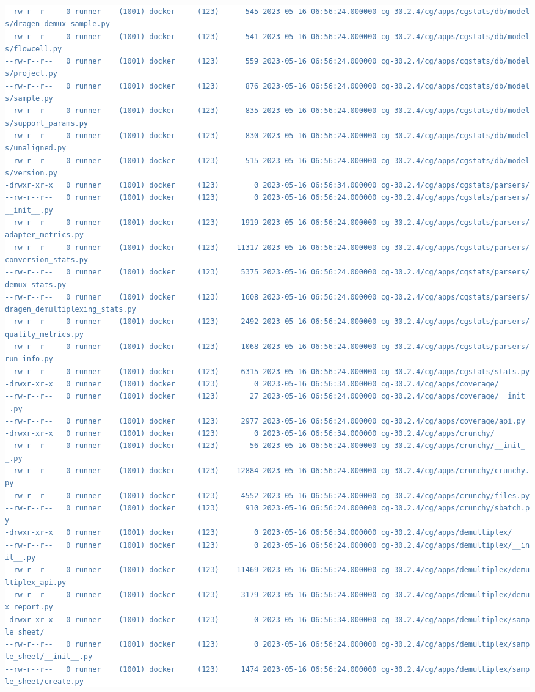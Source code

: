 ```diff
--rw-r--r--   0 runner    (1001) docker     (123)      545 2023-05-16 06:56:24.000000 cg-30.2.4/cg/apps/cgstats/db/models/dragen_demux_sample.py
--rw-r--r--   0 runner    (1001) docker     (123)      541 2023-05-16 06:56:24.000000 cg-30.2.4/cg/apps/cgstats/db/models/flowcell.py
--rw-r--r--   0 runner    (1001) docker     (123)      559 2023-05-16 06:56:24.000000 cg-30.2.4/cg/apps/cgstats/db/models/project.py
--rw-r--r--   0 runner    (1001) docker     (123)      876 2023-05-16 06:56:24.000000 cg-30.2.4/cg/apps/cgstats/db/models/sample.py
--rw-r--r--   0 runner    (1001) docker     (123)      835 2023-05-16 06:56:24.000000 cg-30.2.4/cg/apps/cgstats/db/models/support_params.py
--rw-r--r--   0 runner    (1001) docker     (123)      830 2023-05-16 06:56:24.000000 cg-30.2.4/cg/apps/cgstats/db/models/unaligned.py
--rw-r--r--   0 runner    (1001) docker     (123)      515 2023-05-16 06:56:24.000000 cg-30.2.4/cg/apps/cgstats/db/models/version.py
-drwxr-xr-x   0 runner    (1001) docker     (123)        0 2023-05-16 06:56:34.000000 cg-30.2.4/cg/apps/cgstats/parsers/
--rw-r--r--   0 runner    (1001) docker     (123)        0 2023-05-16 06:56:24.000000 cg-30.2.4/cg/apps/cgstats/parsers/__init__.py
--rw-r--r--   0 runner    (1001) docker     (123)     1919 2023-05-16 06:56:24.000000 cg-30.2.4/cg/apps/cgstats/parsers/adapter_metrics.py
--rw-r--r--   0 runner    (1001) docker     (123)    11317 2023-05-16 06:56:24.000000 cg-30.2.4/cg/apps/cgstats/parsers/conversion_stats.py
--rw-r--r--   0 runner    (1001) docker     (123)     5375 2023-05-16 06:56:24.000000 cg-30.2.4/cg/apps/cgstats/parsers/demux_stats.py
--rw-r--r--   0 runner    (1001) docker     (123)     1608 2023-05-16 06:56:24.000000 cg-30.2.4/cg/apps/cgstats/parsers/dragen_demultiplexing_stats.py
--rw-r--r--   0 runner    (1001) docker     (123)     2492 2023-05-16 06:56:24.000000 cg-30.2.4/cg/apps/cgstats/parsers/quality_metrics.py
--rw-r--r--   0 runner    (1001) docker     (123)     1068 2023-05-16 06:56:24.000000 cg-30.2.4/cg/apps/cgstats/parsers/run_info.py
--rw-r--r--   0 runner    (1001) docker     (123)     6315 2023-05-16 06:56:24.000000 cg-30.2.4/cg/apps/cgstats/stats.py
-drwxr-xr-x   0 runner    (1001) docker     (123)        0 2023-05-16 06:56:34.000000 cg-30.2.4/cg/apps/coverage/
--rw-r--r--   0 runner    (1001) docker     (123)       27 2023-05-16 06:56:24.000000 cg-30.2.4/cg/apps/coverage/__init__.py
--rw-r--r--   0 runner    (1001) docker     (123)     2977 2023-05-16 06:56:24.000000 cg-30.2.4/cg/apps/coverage/api.py
-drwxr-xr-x   0 runner    (1001) docker     (123)        0 2023-05-16 06:56:34.000000 cg-30.2.4/cg/apps/crunchy/
--rw-r--r--   0 runner    (1001) docker     (123)       56 2023-05-16 06:56:24.000000 cg-30.2.4/cg/apps/crunchy/__init__.py
--rw-r--r--   0 runner    (1001) docker     (123)    12884 2023-05-16 06:56:24.000000 cg-30.2.4/cg/apps/crunchy/crunchy.py
--rw-r--r--   0 runner    (1001) docker     (123)     4552 2023-05-16 06:56:24.000000 cg-30.2.4/cg/apps/crunchy/files.py
--rw-r--r--   0 runner    (1001) docker     (123)      910 2023-05-16 06:56:24.000000 cg-30.2.4/cg/apps/crunchy/sbatch.py
-drwxr-xr-x   0 runner    (1001) docker     (123)        0 2023-05-16 06:56:34.000000 cg-30.2.4/cg/apps/demultiplex/
--rw-r--r--   0 runner    (1001) docker     (123)        0 2023-05-16 06:56:24.000000 cg-30.2.4/cg/apps/demultiplex/__init__.py
--rw-r--r--   0 runner    (1001) docker     (123)    11469 2023-05-16 06:56:24.000000 cg-30.2.4/cg/apps/demultiplex/demultiplex_api.py
--rw-r--r--   0 runner    (1001) docker     (123)     3179 2023-05-16 06:56:24.000000 cg-30.2.4/cg/apps/demultiplex/demux_report.py
-drwxr-xr-x   0 runner    (1001) docker     (123)        0 2023-05-16 06:56:34.000000 cg-30.2.4/cg/apps/demultiplex/sample_sheet/
--rw-r--r--   0 runner    (1001) docker     (123)        0 2023-05-16 06:56:24.000000 cg-30.2.4/cg/apps/demultiplex/sample_sheet/__init__.py
--rw-r--r--   0 runner    (1001) docker     (123)     1474 2023-05-16 06:56:24.000000 cg-30.2.4/cg/apps/demultiplex/sample_sheet/create.py
```